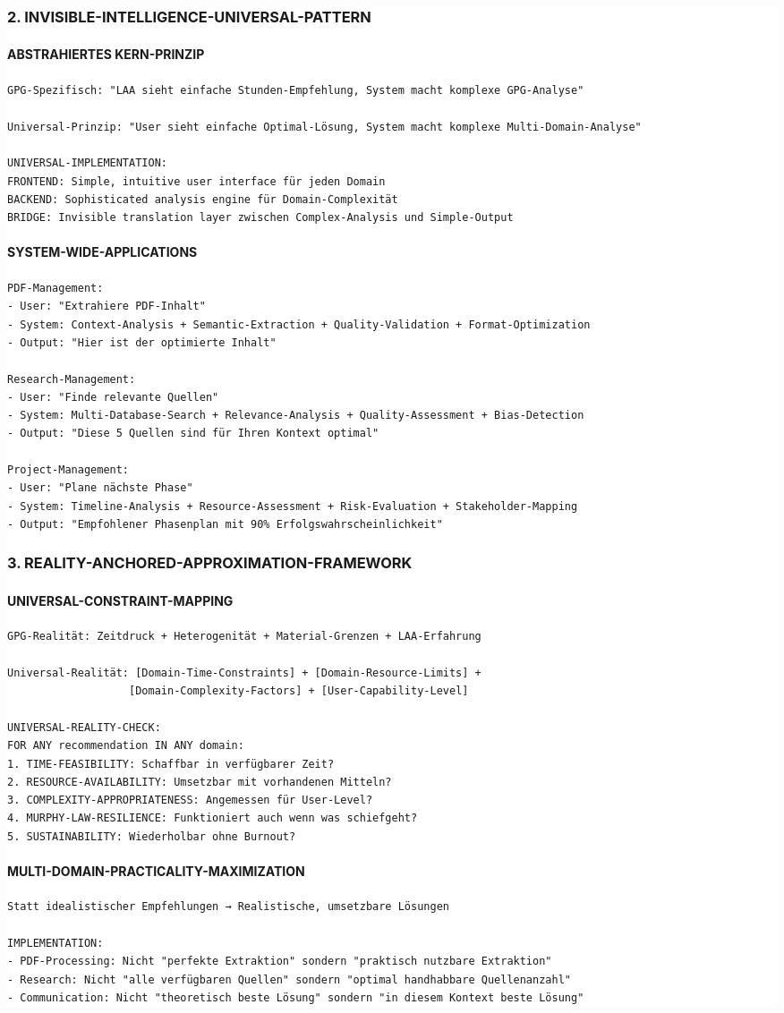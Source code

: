 ### 2. INVISIBLE-INTELLIGENCE-UNIVERSAL-PATTERN

#### ABSTRAHIERTES KERN-PRINZIP
```
GPG-Spezifisch: "LAA sieht einfache Stunden-Empfehlung, System macht komplexe GPG-Analyse"

Universal-Prinzip: "User sieht einfache Optimal-Lösung, System macht komplexe Multi-Domain-Analyse"

UNIVERSAL-IMPLEMENTATION:
FRONTEND: Simple, intuitive user interface für jeden Domain
BACKEND: Sophisticated analysis engine für Domain-Complexität
BRIDGE: Invisible translation layer zwischen Complex-Analysis und Simple-Output
```

#### SYSTEM-WIDE-APPLICATIONS
```
PDF-Management: 
- User: "Extrahiere PDF-Inhalt"
- System: Context-Analysis + Semantic-Extraction + Quality-Validation + Format-Optimization
- Output: "Hier ist der optimierte Inhalt"

Research-Management:
- User: "Finde relevante Quellen"  
- System: Multi-Database-Search + Relevance-Analysis + Quality-Assessment + Bias-Detection
- Output: "Diese 5 Quellen sind für Ihren Kontext optimal"

Project-Management:
- User: "Plane nächste Phase"
- System: Timeline-Analysis + Resource-Assessment + Risk-Evaluation + Stakeholder-Mapping  
- Output: "Empfohlener Phasenplan mit 90% Erfolgswahrscheinlichkeit"
```

### 3. REALITY-ANCHORED-APPROXIMATION-FRAMEWORK

#### UNIVERSAL-CONSTRAINT-MAPPING
```
GPG-Realität: Zeitdruck + Heterogenität + Material-Grenzen + LAA-Erfahrung

Universal-Realität: [Domain-Time-Constraints] + [Domain-Resource-Limits] + 
                   [Domain-Complexity-Factors] + [User-Capability-Level]

UNIVERSAL-REALITY-CHECK:
FOR ANY recommendation IN ANY domain:
1. TIME-FEASIBILITY: Schaffbar in verfügbarer Zeit?
2. RESOURCE-AVAILABILITY: Umsetzbar mit vorhandenen Mitteln?  
3. COMPLEXITY-APPROPRIATENESS: Angemessen für User-Level?
4. MURPHY-LAW-RESILIENCE: Funktioniert auch wenn was schiefgeht?
5. SUSTAINABILITY: Wiederholbar ohne Burnout?
```

#### MULTI-DOMAIN-PRACTICALITY-MAXIMIZATION
```
Statt idealistischer Empfehlungen → Realistische, umsetzbare Lösungen

IMPLEMENTATION:
- PDF-Processing: Nicht "perfekte Extraktion" sondern "praktisch nutzbare Extraktion"
- Research: Nicht "alle verfügbaren Quellen" sondern "optimal handhabbare Quellenanzahl"
- Communication: Nicht "theoretisch beste Lösung" sondern "in diesem Kontext beste Lösung"
```
